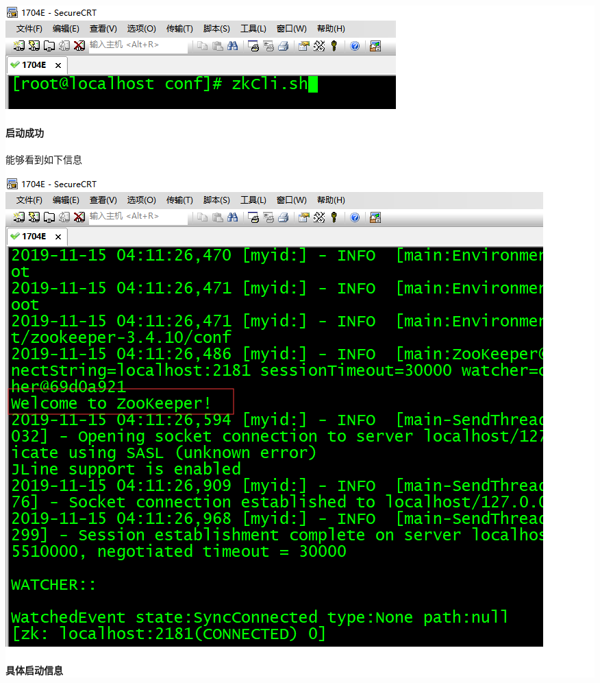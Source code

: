 ![1573809076314](zookeeper/1573809076314.png)

#### 启动成功 

能够看到如下信息

![1573809124516](zookeeper/1573809124516.png)

####  具体启动信息
